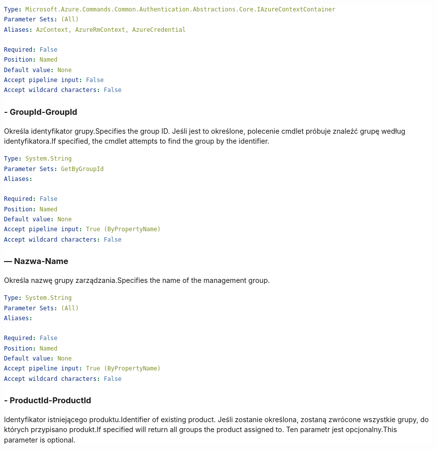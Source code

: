 ```yaml
Type: Microsoft.Azure.Commands.Common.Authentication.Abstractions.Core.IAzureContextContainer
Parameter Sets: (All)
Aliases: AzContext, AzureRmContext, AzureCredential

Required: False
Position: Named
Default value: None
Accept pipeline input: False
Accept wildcard characters: False
```

### <span data-ttu-id="3990d-125">- GroupId</span><span class="sxs-lookup"><span data-stu-id="3990d-125">-GroupId</span></span>
<span data-ttu-id="3990d-126">Określa identyfikator grupy.</span><span class="sxs-lookup"><span data-stu-id="3990d-126">Specifies the group ID.</span></span>
<span data-ttu-id="3990d-127">Jeśli jest to określone, polecenie cmdlet próbuje znaleźć grupę według identyfikatora.</span><span class="sxs-lookup"><span data-stu-id="3990d-127">If specified, the cmdlet attempts to find the group by the identifier.</span></span>

```yaml
Type: System.String
Parameter Sets: GetByGroupId
Aliases:

Required: False
Position: Named
Default value: None
Accept pipeline input: True (ByPropertyName)
Accept wildcard characters: False
```

### <span data-ttu-id="3990d-128">— Nazwa</span><span class="sxs-lookup"><span data-stu-id="3990d-128">-Name</span></span>
<span data-ttu-id="3990d-129">Określa nazwę grupy zarządzania.</span><span class="sxs-lookup"><span data-stu-id="3990d-129">Specifies the name of the management group.</span></span>

```yaml
Type: System.String
Parameter Sets: (All)
Aliases:

Required: False
Position: Named
Default value: None
Accept pipeline input: True (ByPropertyName)
Accept wildcard characters: False
```

### <span data-ttu-id="3990d-130">- ProductId</span><span class="sxs-lookup"><span data-stu-id="3990d-130">-ProductId</span></span>
<span data-ttu-id="3990d-131">Identyfikator istniejącego produktu.</span><span class="sxs-lookup"><span data-stu-id="3990d-131">Identifier of existing product.</span></span>
<span data-ttu-id="3990d-132">Jeśli zostanie określona, zostaną zwrócone wszystkie grupy, do których przypisano produkt.</span><span class="sxs-lookup"><span data-stu-id="3990d-132">If specified will return all groups the product assigned to.</span></span>
<span data-ttu-id="3990d-133">Ten parametr jest opcjonalny.</span><span class="sxs-lookup"><span data-stu-id="3990d-133">This parameter is optional.</span></span>
